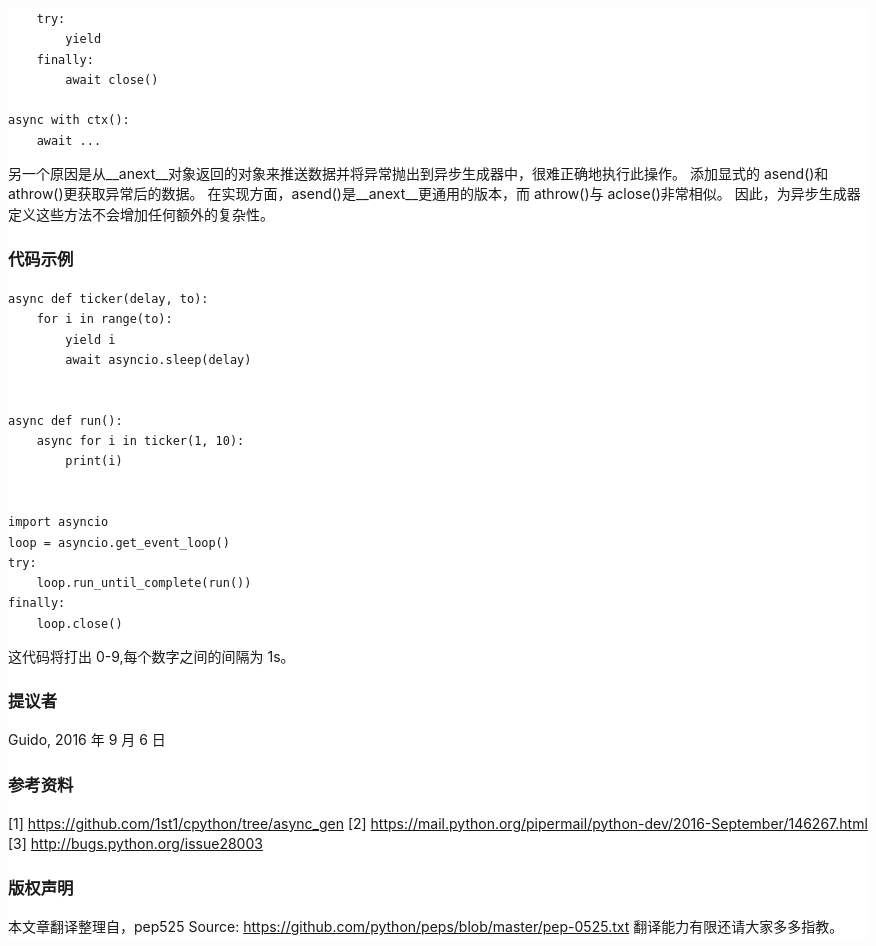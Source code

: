 ```plain
    try:
        yield
    finally:
        await close()

async with ctx():
    await ...
```
另一个原因是从\__anext__对象返回的对象来推送数据并将异常抛出到异步生成器中，很难正确地执行此操作。 添加显式的 asend()和 athrow()更获取异常后的数据。
在实现方面，asend()是\__anext__更通用的版本，而 athrow()与 aclose()非常相似。 因此，为异步生成器定义这些方法不会增加任何额外的复杂性。
### 代码示例
```plain
async def ticker(delay, to):
    for i in range(to):
        yield i
        await asyncio.sleep(delay)


async def run():
    async for i in ticker(1, 10):
        print(i)


import asyncio
loop = asyncio.get_event_loop()
try:
    loop.run_until_complete(run())
finally:
    loop.close()
```
这代码将打出 0-9,每个数字之间的间隔为 1s。
### 提议者
Guido, 2016 年 9 月 6 日
### 参考资料
[1]	https://github.com/1st1/cpython/tree/async_gen
[2]	https://mail.python.org/pipermail/python-dev/2016-September/146267.html
[3]	http://bugs.python.org/issue28003
### 版权声明
本文章翻译整理自，pep525
Source: https://github.com/python/peps/blob/master/pep-0525.txt
翻译能力有限还请大家多多指教。

